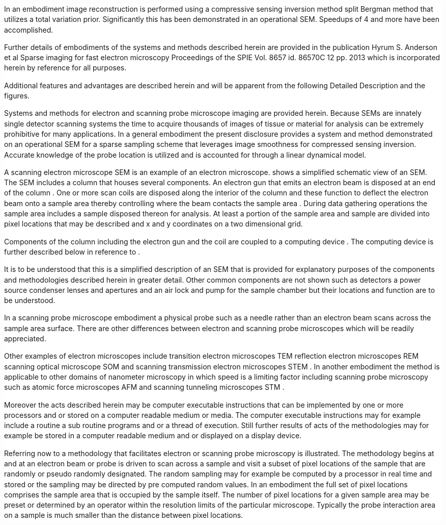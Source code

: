 In an embodiment image reconstruction is performed using a compressive sensing inversion method split Bergman method that utilizes a total variation prior. Significantly this has been demonstrated in an operational SEM. Speedups of 4 and more have been accomplished.

Further details of embodiments of the systems and methods described herein are provided in the publication Hyrum S. Anderson et al Sparse imaging for fast electron microscopy Proceedings of the SPIE Vol. 8657 id. 86570C 12 pp. 2013 which is incorporated herein by reference for all purposes.

Additional features and advantages are described herein and will be apparent from the following Detailed Description and the figures.

Systems and methods for electron and scanning probe microscope imaging are provided herein. Because SEMs are innately single detector scanning systems the time to acquire thousands of images of tissue or material for analysis can be extremely prohibitive for many applications. In a general embodiment the present disclosure provides a system and method demonstrated on an operational SEM for a sparse sampling scheme that leverages image smoothness for compressed sensing inversion. Accurate knowledge of the probe location is utilized and is accounted for through a linear dynamical model.

A scanning electron microscope SEM is an example of an electron microscope. shows a simplified schematic view of an SEM. The SEM includes a column that houses several components. An electron gun that emits an electron beam is disposed at an end of the column . One or more scan coils are disposed along the interior of the column and these function to deflect the electron beam onto a sample area thereby controlling where the beam contacts the sample area . During data gathering operations the sample area includes a sample disposed thereon for analysis. At least a portion of the sample area and sample are divided into pixel locations that may be described and x and y coordinates on a two dimensional grid.

Components of the column including the electron gun and the coil are coupled to a computing device . The computing device is further described below in reference to .

It is to be understood that this is a simplified description of an SEM that is provided for explanatory purposes of the components and methodologies described herein in greater detail. Other common components are not shown such as detectors a power source condenser lenses and apertures and an air lock and pump for the sample chamber but their locations and function are to be understood.

In a scanning probe microscope embodiment a physical probe such as a needle rather than an electron beam scans across the sample area surface. There are other differences between electron and scanning probe microscopes which will be readily appreciated.

Other examples of electron microscopes include transition electron microscopes TEM reflection electron microscopes REM scanning optical microscope SOM and scanning transmission electron microscopes STEM . In another embodiment the method is applicable to other domains of nanometer microscopy in which speed is a limiting factor including scanning probe microscopy such as atomic force microscopes AFM and scanning tunneling microscopes STM .

Moreover the acts described herein may be computer executable instructions that can be implemented by one or more processors and or stored on a computer readable medium or media. The computer executable instructions may for example include a routine a sub routine programs and or a thread of execution. Still further results of acts of the methodologies may for example be stored in a computer readable medium and or displayed on a display device.

Referring now to a methodology that facilitates electron or scanning probe microscopy is illustrated. The methodology begins at and at an electron beam or probe is driven to scan across a sample and visit a subset of pixel locations of the sample that are randomly or pseudo randomly designated. The random sampling may for example be computed by a processor in real time and stored or the sampling may be directed by pre computed random values. In an embodiment the full set of pixel locations comprises the sample area that is occupied by the sample itself. The number of pixel locations for a given sample area may be preset or determined by an operator within the resolution limits of the particular microscope. Typically the probe interaction area on a sample is much smaller than the distance between pixel locations.
